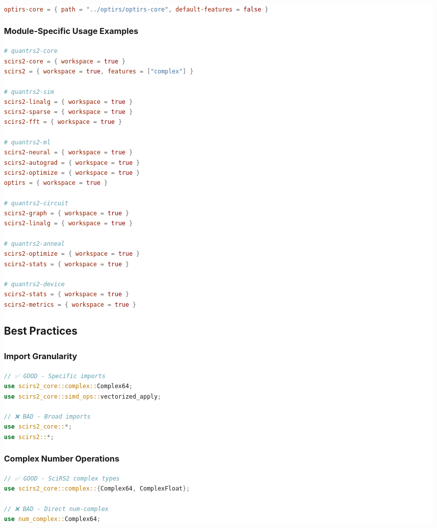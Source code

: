 ```toml
optirs-core = { path = "../optirs/optirs-core", default-features = false }
```

### Module-Specific Usage Examples
```toml
# quantrs2-core
scirs2-core = { workspace = true }
scirs2 = { workspace = true, features = ["complex"] }

# quantrs2-sim
scirs2-linalg = { workspace = true }
scirs2-sparse = { workspace = true }
scirs2-fft = { workspace = true }

# quantrs2-ml
scirs2-neural = { workspace = true }
scirs2-autograd = { workspace = true }
scirs2-optimize = { workspace = true }
optirs = { workspace = true }

# quantrs2-circuit
scirs2-graph = { workspace = true }
scirs2-linalg = { workspace = true }

# quantrs2-anneal
scirs2-optimize = { workspace = true }
scirs2-stats = { workspace = true }

# quantrs2-device
scirs2-stats = { workspace = true }
scirs2-metrics = { workspace = true }
```

## Best Practices

### Import Granularity
```rust
// ✅ GOOD - Specific imports
use scirs2_core::complex::Complex64;
use scirs2_core::simd_ops::vectorized_apply;

// ❌ BAD - Broad imports
use scirs2_core::*;
use scirs2::*;
```

### Complex Number Operations
```rust
// ✅ GOOD - SciRS2 complex types
use scirs2_core::complex::{Complex64, ComplexFloat};

// ❌ BAD - Direct num-complex
use num_complex::Complex64;
```
